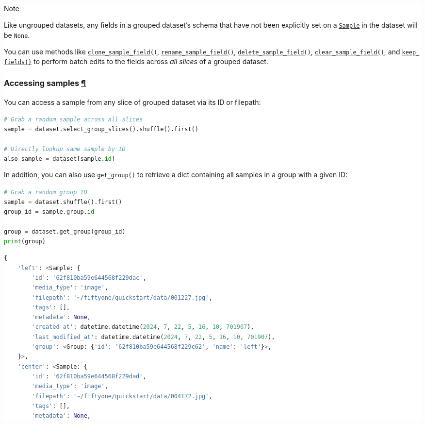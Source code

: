 Note

Like ungrouped datasets, any fields in a grouped dataset’s schema that have
not been explicitly set on a [`Sample`](../api/fiftyone.core.sample.html#fiftyone.core.sample.Sample "fiftyone.core.sample.Sample") in the dataset will be `None`.

You can use methods like
[`clone_sample_field()`](../api/fiftyone.core.dataset.html#fiftyone.core.dataset.Dataset.clone_sample_field "fiftyone.core.dataset.Dataset.clone_sample_field"),
[`rename_sample_field()`](../api/fiftyone.core.dataset.html#fiftyone.core.dataset.Dataset.rename_sample_field "fiftyone.core.dataset.Dataset.rename_sample_field"),
[`delete_sample_field()`](../api/fiftyone.core.dataset.html#fiftyone.core.dataset.Dataset.delete_sample_field "fiftyone.core.dataset.Dataset.delete_sample_field"),
[`clear_sample_field()`](../api/fiftyone.core.dataset.html#fiftyone.core.dataset.Dataset.clear_sample_field "fiftyone.core.dataset.Dataset.clear_sample_field"),
and [`keep_fields()`](../api/fiftyone.core.view.html#fiftyone.core.view.DatasetView.keep_fields "fiftyone.core.view.DatasetView.keep_fields") to
perform batch edits to the fields across _all slices_ of a grouped dataset.

### Accessing samples [¶](\#accessing-samples "Permalink to this headline")

You can access a sample from any slice of grouped dataset via its ID or
filepath:

```python
# Grab a random sample across all slices
sample = dataset.select_group_slices().shuffle().first()

# Directly lookup same sample by ID
also_sample = dataset[sample.id]

```

In addition, you can also use
[`get_group()`](../api/fiftyone.core.dataset.html#fiftyone.core.dataset.Dataset.get_group "fiftyone.core.dataset.Dataset.get_group") to retrieve a
dict containing all samples in a group with a given ID:

```python
# Grab a random group ID
sample = dataset.shuffle().first()
group_id = sample.group.id

group = dataset.get_group(group_id)
print(group)

```

```python
{
    'left': <Sample: {
        'id': '62f810ba59e644568f229dac',
        'media_type': 'image',
        'filepath': '~/fiftyone/quickstart/data/001227.jpg',
        'tags': [],
        'metadata': None,
        'created_at': datetime.datetime(2024, 7, 22, 5, 16, 10, 701907),
        'last_modified_at': datetime.datetime(2024, 7, 22, 5, 16, 10, 701907),
        'group': <Group: {'id': '62f810ba59e644568f229c62', 'name': 'left'}>,
    }>,
    'center': <Sample: {
        'id': '62f810ba59e644568f229dad',
        'media_type': 'image',
        'filepath': '~/fiftyone/quickstart/data/004172.jpg',
        'tags': [],
        'metadata': None,
```